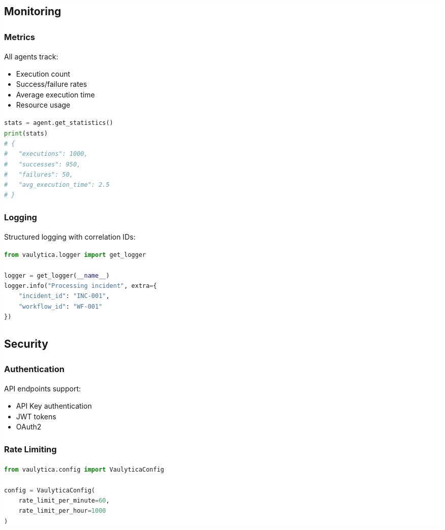 ## Monitoring

### Metrics

All agents track:
- Execution count
- Success/failure rates
- Average execution time
- Resource usage

```python
stats = agent.get_statistics()
print(stats)
# {
#   "executions": 1000,
#   "successes": 950,
#   "failures": 50,
#   "avg_execution_time": 2.5
# }
```

### Logging

Structured logging with correlation IDs:

```python
from vaulytica.logger import get_logger

logger = get_logger(__name__)
logger.info("Processing incident", extra={
    "incident_id": "INC-001",
    "workflow_id": "WF-001"
})
```

## Security

### Authentication

API endpoints support:
- API Key authentication
- JWT tokens
- OAuth2

### Rate Limiting

```python
from vaulytica.config import VaulyticaConfig

config = VaulyticaConfig(
    rate_limit_per_minute=60,
    rate_limit_per_hour=1000
)
```

